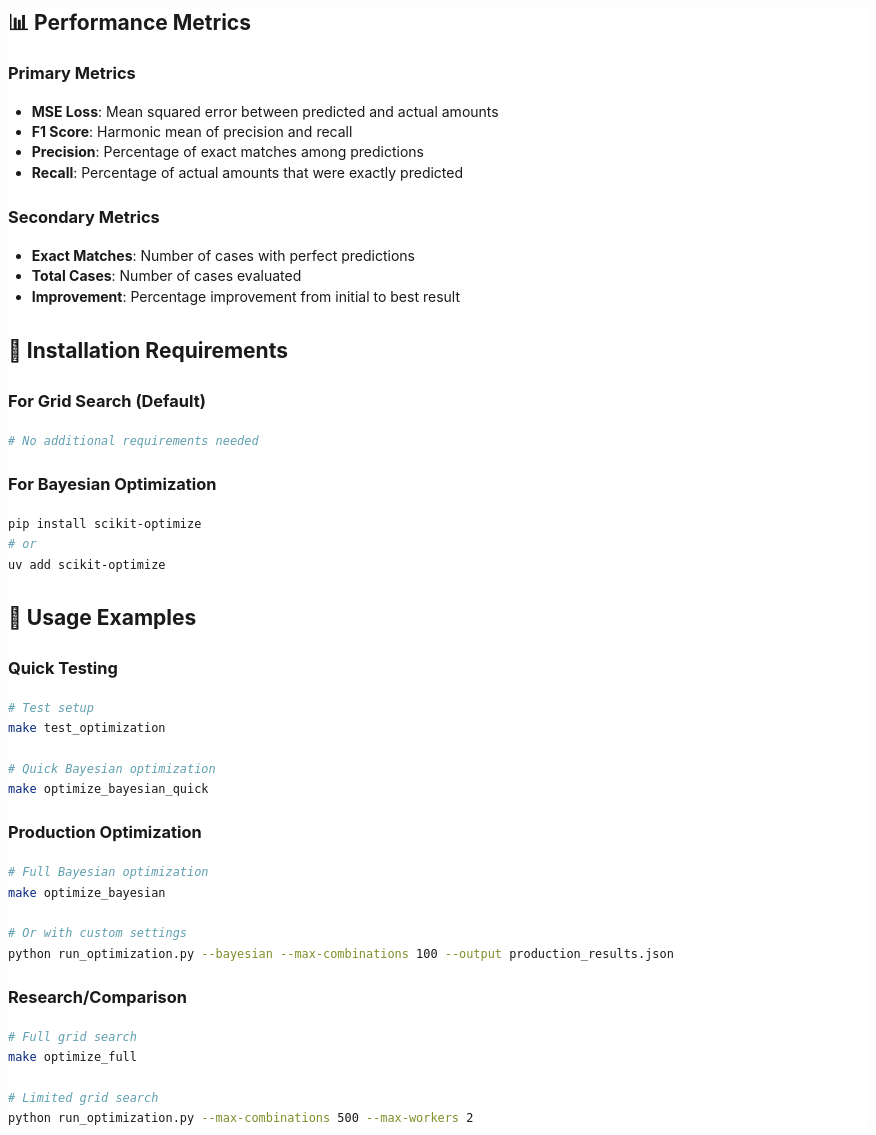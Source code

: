 ## 📊 Performance Metrics

### Primary Metrics
- **MSE Loss**: Mean squared error between predicted and actual amounts
- **F1 Score**: Harmonic mean of precision and recall
- **Precision**: Percentage of exact matches among predictions
- **Recall**: Percentage of actual amounts that were exactly predicted

### Secondary Metrics
- **Exact Matches**: Number of cases with perfect predictions
- **Total Cases**: Number of cases evaluated
- **Improvement**: Percentage improvement from initial to best result

## 🔧 Installation Requirements

### For Grid Search (Default)
```bash
# No additional requirements needed
```

### For Bayesian Optimization
```bash
pip install scikit-optimize
# or
uv add scikit-optimize
```

## 📝 Usage Examples

### Quick Testing
```bash
# Test setup
make test_optimization

# Quick Bayesian optimization
make optimize_bayesian_quick
```

### Production Optimization
```bash
# Full Bayesian optimization
make optimize_bayesian

# Or with custom settings
python run_optimization.py --bayesian --max-combinations 100 --output production_results.json
```

### Research/Comparison
```bash
# Full grid search
make optimize_full

# Limited grid search
python run_optimization.py --max-combinations 500 --max-workers 2
```
